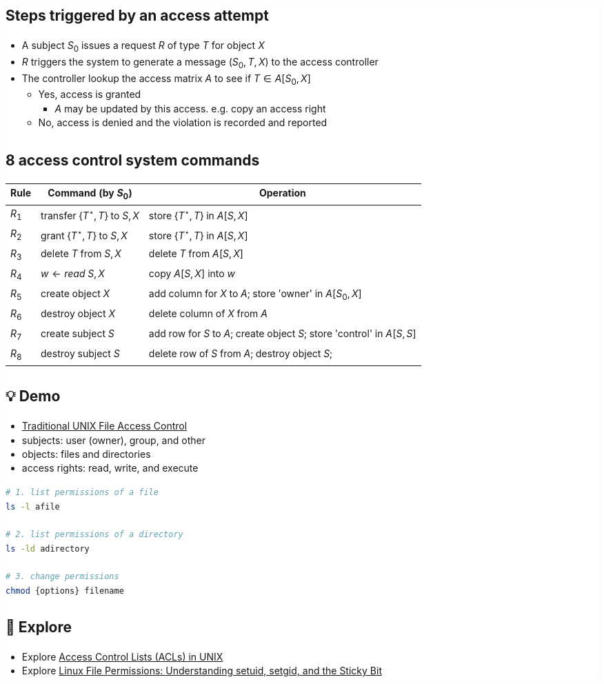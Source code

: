 
Steps triggered by an access attempt
---
- A subject $S_0$ issues a request $R$ of type $T$ for object $X$
- $R$ triggers the system to generate a message $(S_0, T, X)$ to the access controller
- The controller lookup the access matrix $A$ to see if $T \in A[S_0,X]$ 
  - Yes, access is granted
    - $A$ may be updated by this access. e.g. copy an access right
  - No, access is denied and the violation is recorded and reported

8 access control system commands
---
| Rule | Command (by $S_0$) | Operation |
| --- | --- | --- |
| $R_1$ | transfer {$`T^⋆, T`$} to $S,X$ | store {$`T^⋆, T`$} in $A[S,X]$ | 
| $R_2$ | grant {$`T^⋆, T`$} to $S,X$ | store {$`T^⋆, T`$} in $A[S,X]$ | 
| $R_3$ | delete $T$ from $S,X$ | delete $T$ from $A[S,X]$ | 
| $R_4$ |  $w ← read\ S,X$ | copy $A[S,X]$  into $w$ | 
| $R_5$ | create object $X$ | add column for $X$ to $A$; store 'owner' in $A[S_0,X]$  | 
| $R_6$ | destroy object $X$ | delete column of $X$ from $A$ |
| $R_7$ | create subject $S$ | add row for $S$ to $A$; create object $S$; store 'control' in $A[S,S]$  | 
| $R_8$ | destroy subject $S$ | delete row of $S$ from $A$; destroy object $S$; |


💡 Demo 
---
- [Traditional UNIX File Access Control](https://en.wikipedia.org/wiki/File-system_permissions)
- subjects: user (owner), group, and other
- objects: files and directories
- access rights: read, write, and execute

```bash
# 1. list permissions of a file
ls -l afile

# 2. list permissions of a directory
ls -ld adirectory

# 3. change permissions
chmod {options} filename
```


🔭 Explore
--- 
- Explore [Access Control Lists (ACLs) in UNIX](https://help.ubuntu.com/community/FilePermissionsACLs)
- Explore [Linux File Permissions: Understanding setuid, setgid, and the Sticky Bit](https://www.cbtnuggets.com/blog/technology/system-admin/linux-file-permissions-understanding-setuid-setgid-and-the-sticky-bit)
